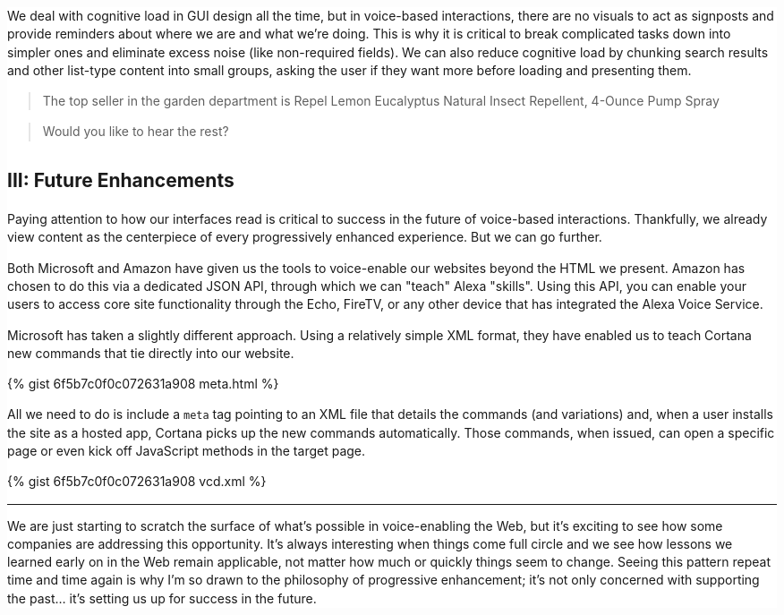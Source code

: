 We deal with cognitive load in GUI design all the time, but in voice-based interactions, there are no visuals to act as signposts and provide reminders about where we are and what we’re doing. This is why it is critical to break complicated tasks down into simpler ones and eliminate excess noise (like non-required fields). We can also reduce cognitive load by chunking search results and other list-type content into small groups, asking the user if they want more before loading and presenting them.

> The top seller in the garden department is Repel Lemon Eucalyptus Natural Insect Repellent, 4-Ounce Pump Spray

> Would you like to hear the rest?

## III: Future Enhancements

Paying attention to how our interfaces read is critical to success in the future of voice-based interactions. Thankfully, we already view content as the centerpiece of every progressively enhanced experience. But we can go further.

Both Microsoft and Amazon have given us the tools to voice-enable our websites beyond the HTML we present. Amazon has chosen to do this via a dedicated JSON API, through which we can "teach" Alexa "skills". Using this API, you can enable your users to access core site functionality through the Echo, FireTV, or any other device that has integrated the Alexa Voice Service.

Microsoft has taken a slightly different approach. Using a relatively simple XML format, they have enabled us to teach Cortana new commands that tie directly into our website.

{% gist 6f5b7c0f0c072631a908 meta.html %}

All we need to do is include a `meta` tag pointing to an XML file that details the commands (and variations) and, when a user installs the site as a hosted app, Cortana picks up the new commands automatically. Those commands, when issued, can open a specific page or even kick off JavaScript methods in the target page.

{% gist 6f5b7c0f0c072631a908 vcd.xml %}

<hr>

We are just starting to scratch the surface of what’s possible in voice-enabling the Web, but it’s exciting to see how some companies are addressing this opportunity. It’s always interesting when things come full circle and we see how lessons we learned early on in the Web remain applicable, not matter how much or quickly things seem to change. Seeing this pattern repeat time and time again is why I’m so drawn to the philosophy of progressive enhancement; it’s not only concerned with supporting the past… it’s setting us up for success in the future.

